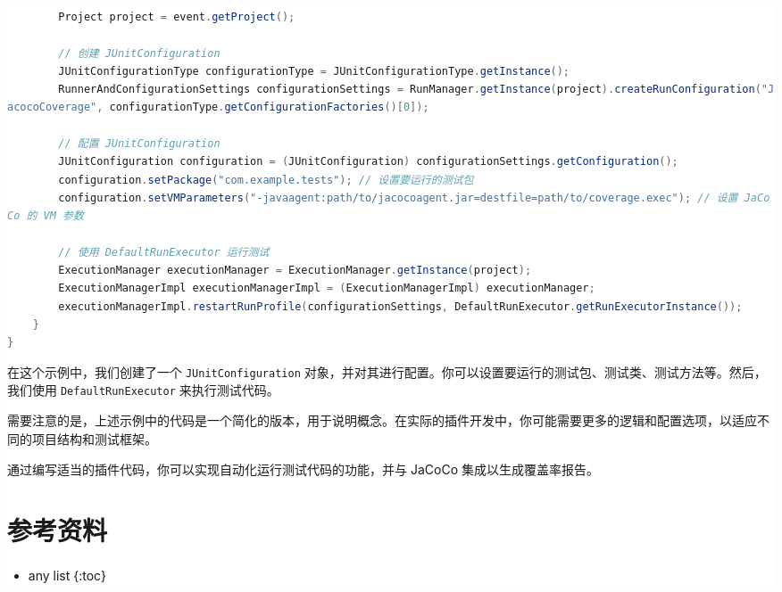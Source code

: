 ```java
        Project project = event.getProject();

        // 创建 JUnitConfiguration
        JUnitConfigurationType configurationType = JUnitConfigurationType.getInstance();
        RunnerAndConfigurationSettings configurationSettings = RunManager.getInstance(project).createRunConfiguration("JacocoCoverage", configurationType.getConfigurationFactories()[0]);

        // 配置 JUnitConfiguration
        JUnitConfiguration configuration = (JUnitConfiguration) configurationSettings.getConfiguration();
        configuration.setPackage("com.example.tests"); // 设置要运行的测试包
        configuration.setVMParameters("-javaagent:path/to/jacocoagent.jar=destfile=path/to/coverage.exec"); // 设置 JaCoCo 的 VM 参数

        // 使用 DefaultRunExecutor 运行测试
        ExecutionManager executionManager = ExecutionManager.getInstance(project);
        ExecutionManagerImpl executionManagerImpl = (ExecutionManagerImpl) executionManager;
        executionManagerImpl.restartRunProfile(configurationSettings, DefaultRunExecutor.getRunExecutorInstance());
    }
}
```

在这个示例中，我们创建了一个 `JUnitConfiguration` 对象，并对其进行配置。你可以设置要运行的测试包、测试类、测试方法等。然后，我们使用 `DefaultRunExecutor` 来执行测试代码。

需要注意的是，上述示例中的代码是一个简化的版本，用于说明概念。在实际的插件开发中，你可能需要更多的逻辑和配置选项，以适应不同的项目结构和测试框架。

通过编写适当的插件代码，你可以实现自动化运行测试代码的功能，并与 JaCoCo 集成以生成覆盖率报告。

# 参考资料


* any list
{:toc}